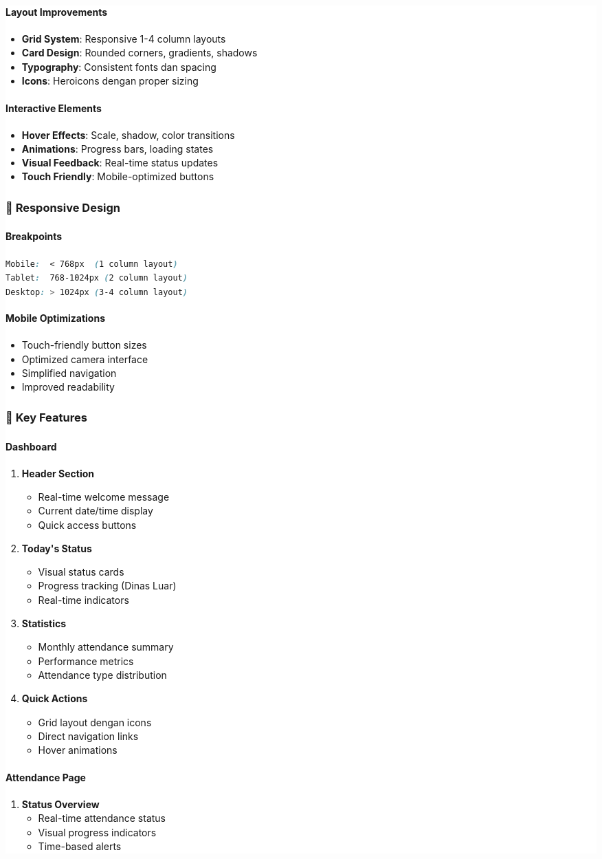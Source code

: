 #### **Layout Improvements**
- **Grid System**: Responsive 1-4 column layouts
- **Card Design**: Rounded corners, gradients, shadows
- **Typography**: Consistent fonts dan spacing
- **Icons**: Heroicons dengan proper sizing

#### **Interactive Elements**
- **Hover Effects**: Scale, shadow, color transitions
- **Animations**: Progress bars, loading states
- **Visual Feedback**: Real-time status updates
- **Touch Friendly**: Mobile-optimized buttons

### 📱 **Responsive Design**

#### **Breakpoints**
```css
Mobile:  < 768px  (1 column layout)
Tablet:  768-1024px (2 column layout)
Desktop: > 1024px (3-4 column layout)
```

#### **Mobile Optimizations**
- Touch-friendly button sizes
- Optimized camera interface
- Simplified navigation
- Improved readability

### 🚀 **Key Features**

#### **Dashboard**
1. **Header Section**
   - Real-time welcome message
   - Current date/time display
   - Quick access buttons

2. **Today's Status**
   - Visual status cards
   - Progress tracking (Dinas Luar)
   - Real-time indicators

3. **Statistics**
   - Monthly attendance summary
   - Performance metrics
   - Attendance type distribution

4. **Quick Actions**
   - Grid layout dengan icons
   - Direct navigation links
   - Hover animations

#### **Attendance Page**
1. **Status Overview**
   - Real-time attendance status
   - Visual progress indicators
   - Time-based alerts

